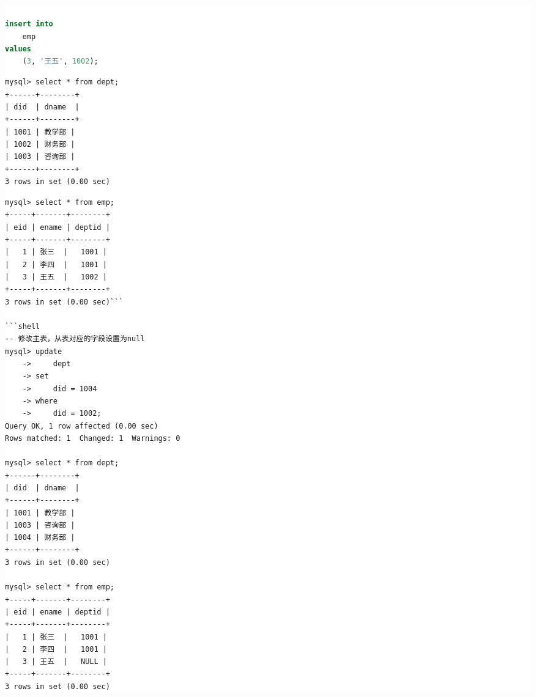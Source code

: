 ```sql

insert into
    emp
values
    (3, '王五', 1002);
```

```shell
mysql> select * from dept;
+------+--------+
| did  | dname  |
+------+--------+
| 1001 | 教学部 |
| 1002 | 财务部 |
| 1003 | 咨询部 |
+------+--------+
3 rows in set (0.00 sec)
```

```shell
mysql> select * from emp;
+-----+-------+--------+
| eid | ename | deptid |
+-----+-------+--------+
|   1 | 张三  |   1001 |
|   2 | 李四  |   1001 |
|   3 | 王五  |   1002 |
+-----+-------+--------+
3 rows in set (0.00 sec)```

```shell
-- 修改主表，从表对应的字段设置为null
mysql> update
    ->     dept
    -> set
    ->     did = 1004
    -> where
    ->     did = 1002;
Query OK, 1 row affected (0.00 sec)
Rows matched: 1  Changed: 1  Warnings: 0

mysql> select * from dept;
+------+--------+
| did  | dname  |
+------+--------+
| 1001 | 教学部 |
| 1003 | 咨询部 |
| 1004 | 财务部 |
+------+--------+
3 rows in set (0.00 sec)

mysql> select * from emp;
+-----+-------+--------+
| eid | ename | deptid |
+-----+-------+--------+
|   1 | 张三  |   1001 |
|   2 | 李四  |   1001 |
|   3 | 王五  |   NULL |
+-----+-------+--------+
3 rows in set (0.00 sec)
```

